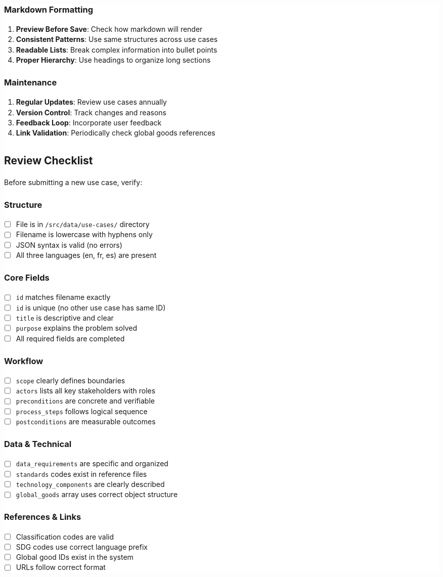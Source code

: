 ### Markdown Formatting

1. **Preview Before Save**: Check how markdown will render
2. **Consistent Patterns**: Use same structures across use cases
3. **Readable Lists**: Break complex information into bullet points
4. **Proper Hierarchy**: Use headings to organize long sections

### Maintenance

1. **Regular Updates**: Review use cases annually
2. **Version Control**: Track changes and reasons
3. **Feedback Loop**: Incorporate user feedback
4. **Link Validation**: Periodically check global goods references

## Review Checklist

Before submitting a new use case, verify:

### Structure
- [ ] File is in `/src/data/use-cases/` directory
- [ ] Filename is lowercase with hyphens only
- [ ] JSON syntax is valid (no errors)
- [ ] All three languages (en, fr, es) are present

### Core Fields
- [ ] `id` matches filename exactly
- [ ] `id` is unique (no other use case has same ID)
- [ ] `title` is descriptive and clear
- [ ] `purpose` explains the problem solved
- [ ] All required fields are completed

### Workflow
- [ ] `scope` clearly defines boundaries
- [ ] `actors` lists all key stakeholders with roles
- [ ] `preconditions` are concrete and verifiable
- [ ] `process_steps` follows logical sequence
- [ ] `postconditions` are measurable outcomes

### Data & Technical
- [ ] `data_requirements` are specific and organized
- [ ] `standards` codes exist in reference files
- [ ] `technology_components` are clearly described
- [ ] `global_goods` array uses correct object structure

### References & Links
- [ ] Classification codes are valid
- [ ] SDG codes use correct language prefix
- [ ] Global good IDs exist in the system
- [ ] URLs follow correct format
